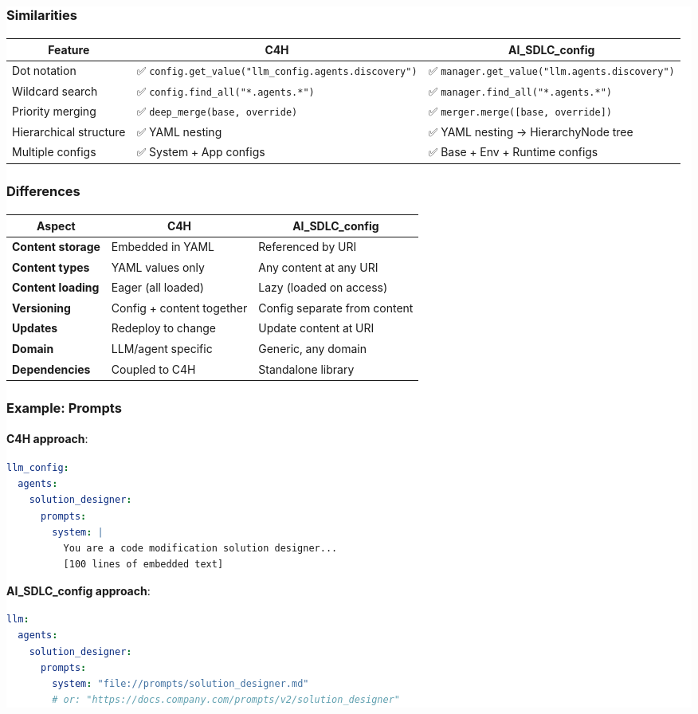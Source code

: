### Similarities

| Feature | C4H | AI_SDLC_config |
|---------|-----|----------------|
| Dot notation | ✅ `config.get_value("llm_config.agents.discovery")` | ✅ `manager.get_value("llm.agents.discovery")` |
| Wildcard search | ✅ `config.find_all("*.agents.*")` | ✅ `manager.find_all("*.agents.*")` |
| Priority merging | ✅ `deep_merge(base, override)` | ✅ `merger.merge([base, override])` |
| Hierarchical structure | ✅ YAML nesting | ✅ YAML nesting → HierarchyNode tree |
| Multiple configs | ✅ System + App configs | ✅ Base + Env + Runtime configs |

### Differences

| Aspect | C4H | AI_SDLC_config |
|--------|-----|----------------|
| **Content storage** | Embedded in YAML | Referenced by URI |
| **Content types** | YAML values only | Any content at any URI |
| **Content loading** | Eager (all loaded) | Lazy (loaded on access) |
| **Versioning** | Config + content together | Config separate from content |
| **Updates** | Redeploy to change | Update content at URI |
| **Domain** | LLM/agent specific | Generic, any domain |
| **Dependencies** | Coupled to C4H | Standalone library |

### Example: Prompts

**C4H approach**:
```yaml
llm_config:
  agents:
    solution_designer:
      prompts:
        system: |
          You are a code modification solution designer...
          [100 lines of embedded text]
```

**AI_SDLC_config approach**:
```yaml
llm:
  agents:
    solution_designer:
      prompts:
        system: "file://prompts/solution_designer.md"
        # or: "https://docs.company.com/prompts/v2/solution_designer"
```
